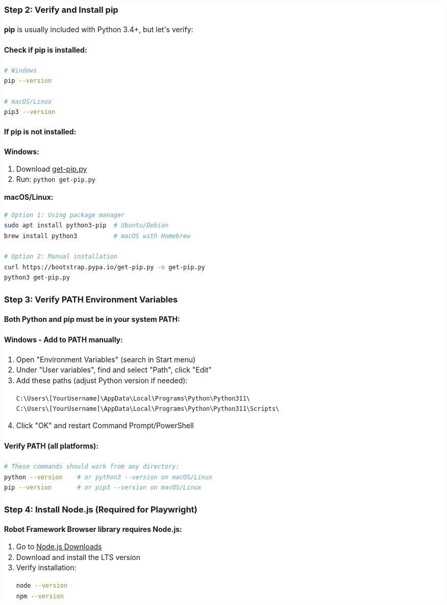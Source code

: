 ### Step 2: Verify and Install pip
**pip** is usually included with Python 3.4+, but let's verify:

#### Check if pip is installed:
```bash
# Windows
pip --version

# macOS/Linux  
pip3 --version
```

#### If pip is not installed:
**Windows:**
1. Download [get-pip.py](https://bootstrap.pypa.io/get-pip.py)
2. Run: `python get-pip.py`

**macOS/Linux:**
```bash
# Option 1: Using package manager
sudo apt install python3-pip  # Ubuntu/Debian
brew install python3          # macOS with Homebrew

# Option 2: Manual installation
curl https://bootstrap.pypa.io/get-pip.py -o get-pip.py
python3 get-pip.py
```

### Step 3: Verify PATH Environment Variables
**Both Python and pip must be in your system PATH:**

#### Windows - Add to PATH manually:
1. Open "Environment Variables" (search in Start menu)
2. Under "User variables", find and select "Path", click "Edit"
3. Add these paths (adjust Python version if needed):
   ```
   C:\Users\[YourUsername]\AppData\Local\Programs\Python\Python311\
   C:\Users\[YourUsername]\AppData\Local\Programs\Python\Python311\Scripts\
   ```
4. Click "OK" and restart Command Prompt/PowerShell

#### Verify PATH (all platforms):
```bash
# These commands should work from any directory:
python --version    # or python3 --version on macOS/Linux
pip --version       # or pip3 --version on macOS/Linux
```

### Step 4: Install Node.js (Required for Playwright)
**Robot Framework Browser library requires Node.js:**

1. Go to [Node.js Downloads](https://nodejs.org/en/download)
2. Download and install the LTS version
3. Verify installation:
   ```bash
   node --version
   npm --version
   ```
